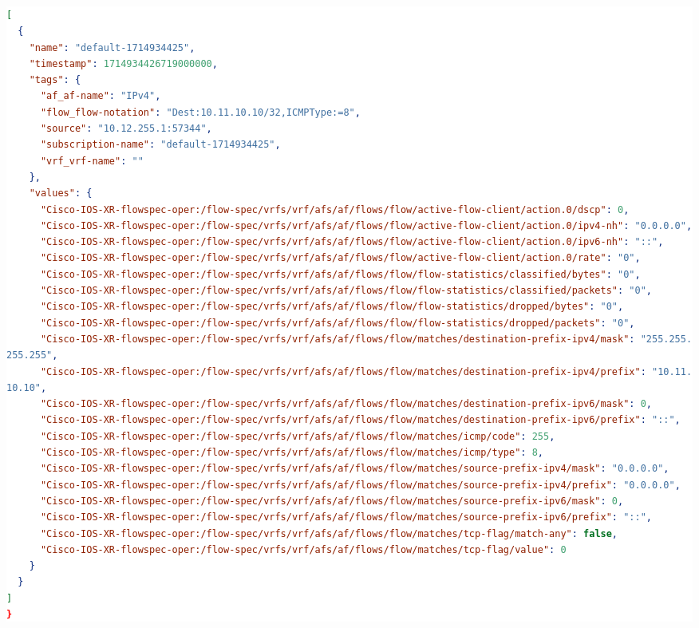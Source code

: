 ```JSON
[
  {
    "name": "default-1714934425",
    "timestamp": 1714934426719000000,
    "tags": {
      "af_af-name": "IPv4",
      "flow_flow-notation": "Dest:10.11.10.10/32,ICMPType:=8",
      "source": "10.12.255.1:57344",
      "subscription-name": "default-1714934425",
      "vrf_vrf-name": ""
    },
    "values": {
      "Cisco-IOS-XR-flowspec-oper:/flow-spec/vrfs/vrf/afs/af/flows/flow/active-flow-client/action.0/dscp": 0,
      "Cisco-IOS-XR-flowspec-oper:/flow-spec/vrfs/vrf/afs/af/flows/flow/active-flow-client/action.0/ipv4-nh": "0.0.0.0",
      "Cisco-IOS-XR-flowspec-oper:/flow-spec/vrfs/vrf/afs/af/flows/flow/active-flow-client/action.0/ipv6-nh": "::",
      "Cisco-IOS-XR-flowspec-oper:/flow-spec/vrfs/vrf/afs/af/flows/flow/active-flow-client/action.0/rate": "0",
      "Cisco-IOS-XR-flowspec-oper:/flow-spec/vrfs/vrf/afs/af/flows/flow/flow-statistics/classified/bytes": "0",
      "Cisco-IOS-XR-flowspec-oper:/flow-spec/vrfs/vrf/afs/af/flows/flow/flow-statistics/classified/packets": "0",
      "Cisco-IOS-XR-flowspec-oper:/flow-spec/vrfs/vrf/afs/af/flows/flow/flow-statistics/dropped/bytes": "0",
      "Cisco-IOS-XR-flowspec-oper:/flow-spec/vrfs/vrf/afs/af/flows/flow/flow-statistics/dropped/packets": "0",
      "Cisco-IOS-XR-flowspec-oper:/flow-spec/vrfs/vrf/afs/af/flows/flow/matches/destination-prefix-ipv4/mask": "255.255.255.255",
      "Cisco-IOS-XR-flowspec-oper:/flow-spec/vrfs/vrf/afs/af/flows/flow/matches/destination-prefix-ipv4/prefix": "10.11.10.10",
      "Cisco-IOS-XR-flowspec-oper:/flow-spec/vrfs/vrf/afs/af/flows/flow/matches/destination-prefix-ipv6/mask": 0,
      "Cisco-IOS-XR-flowspec-oper:/flow-spec/vrfs/vrf/afs/af/flows/flow/matches/destination-prefix-ipv6/prefix": "::",
      "Cisco-IOS-XR-flowspec-oper:/flow-spec/vrfs/vrf/afs/af/flows/flow/matches/icmp/code": 255,
      "Cisco-IOS-XR-flowspec-oper:/flow-spec/vrfs/vrf/afs/af/flows/flow/matches/icmp/type": 8,
      "Cisco-IOS-XR-flowspec-oper:/flow-spec/vrfs/vrf/afs/af/flows/flow/matches/source-prefix-ipv4/mask": "0.0.0.0",
      "Cisco-IOS-XR-flowspec-oper:/flow-spec/vrfs/vrf/afs/af/flows/flow/matches/source-prefix-ipv4/prefix": "0.0.0.0",
      "Cisco-IOS-XR-flowspec-oper:/flow-spec/vrfs/vrf/afs/af/flows/flow/matches/source-prefix-ipv6/mask": 0,
      "Cisco-IOS-XR-flowspec-oper:/flow-spec/vrfs/vrf/afs/af/flows/flow/matches/source-prefix-ipv6/prefix": "::",
      "Cisco-IOS-XR-flowspec-oper:/flow-spec/vrfs/vrf/afs/af/flows/flow/matches/tcp-flag/match-any": false,
      "Cisco-IOS-XR-flowspec-oper:/flow-spec/vrfs/vrf/afs/af/flows/flow/matches/tcp-flag/value": 0
    }
  }
]
}
```
